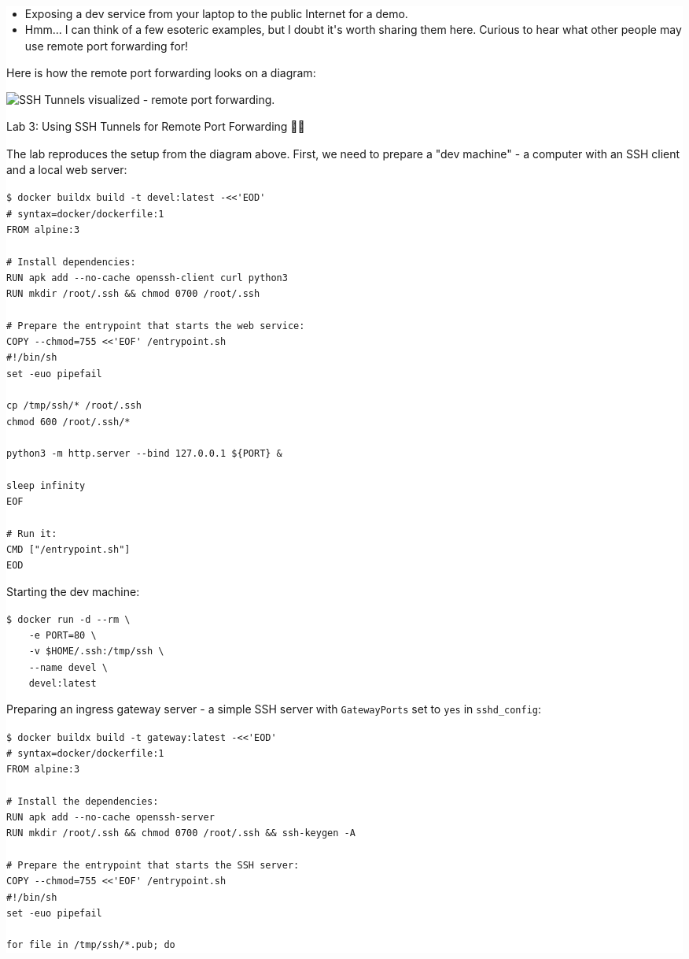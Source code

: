 -   Exposing a dev service from your laptop to the public Internet for a demo.
-   Hmm... I can think of a few esoteric examples, but I doubt it's worth sharing them here. Curious to hear what other people may use remote port forwarding for!

Here is how the remote port forwarding looks on a diagram:

![SSH Tunnels visualized - remote port forwarding.](https://iximiuz.com/ssh-tunnels/remote-port-forwarding-2000-opt.png)

Lab 3: Using SSH Tunnels for Remote Port Forwarding 👨🔬

The lab reproduces the setup from the diagram above. First, we need to prepare a "dev machine" - a computer with an SSH client and a local web server:

```
$ docker buildx build -t devel:latest -<<'EOD'
# syntax=docker/dockerfile:1
FROM alpine:3

# Install dependencies:
RUN apk add --no-cache openssh-client curl python3
RUN mkdir /root/.ssh && chmod 0700 /root/.ssh

# Prepare the entrypoint that starts the web service:
COPY --chmod=755 <<'EOF' /entrypoint.sh
#!/bin/sh
set -euo pipefail

cp /tmp/ssh/* /root/.ssh
chmod 600 /root/.ssh/*

python3 -m http.server --bind 127.0.0.1 ${PORT} &

sleep infinity
EOF

# Run it:
CMD ["/entrypoint.sh"]
EOD
```

Starting the dev machine:

```
$ docker run -d --rm \
    -e PORT=80 \
    -v $HOME/.ssh:/tmp/ssh \
    --name devel \
    devel:latest
```

Preparing an ingress gateway server - a simple SSH server with `GatewayPorts` set to `yes` in `sshd_config`:

```
$ docker buildx build -t gateway:latest -<<'EOD'
# syntax=docker/dockerfile:1
FROM alpine:3

# Install the dependencies:
RUN apk add --no-cache openssh-server
RUN mkdir /root/.ssh && chmod 0700 /root/.ssh && ssh-keygen -A

# Prepare the entrypoint that starts the SSH server:
COPY --chmod=755 <<'EOF' /entrypoint.sh
#!/bin/sh
set -euo pipefail

for file in /tmp/ssh/*.pub; do
```